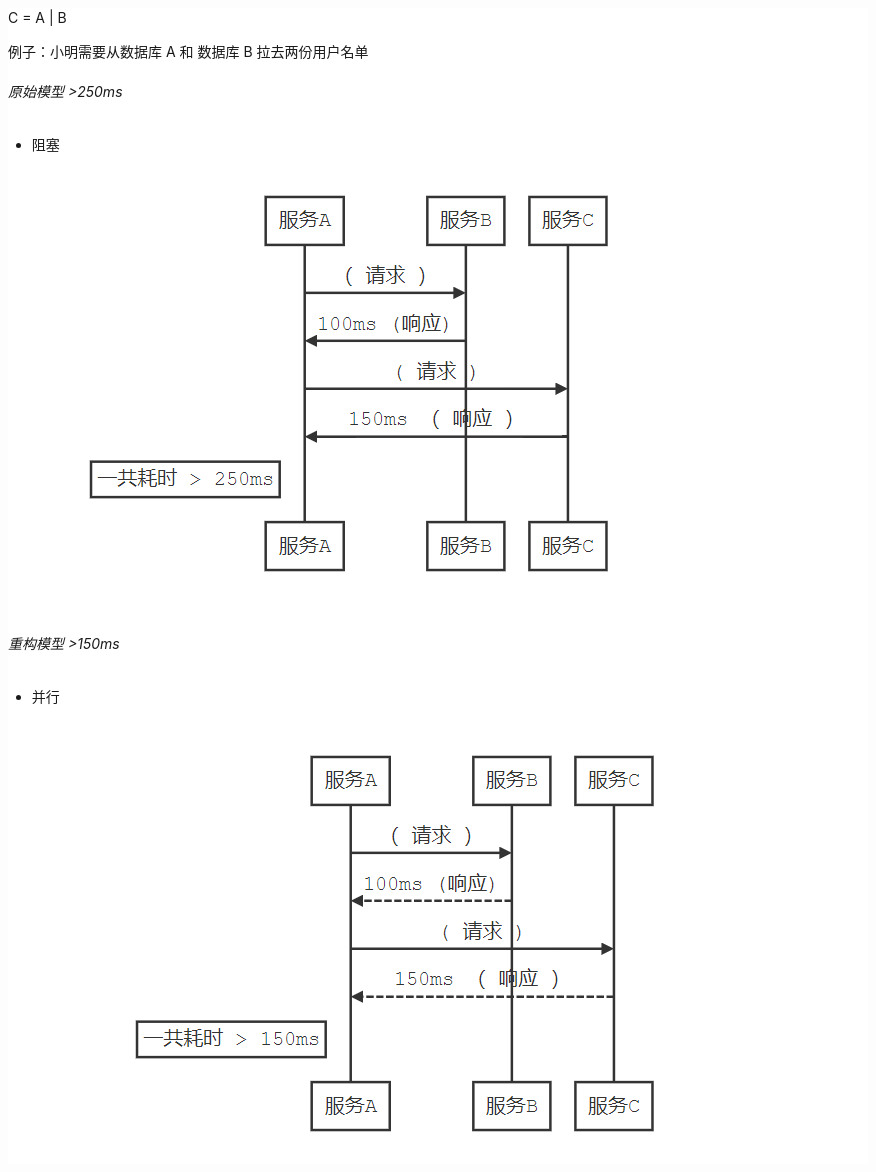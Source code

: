 C = A | B



例子：小明需要从数据库 A 和 数据库 B 拉去两份用户名单

###### 原始模型     >250ms

- 阻塞 

  ![1545751521038](/img/mercyblitz/GP-public/%E9%AB%98%E5%B9%B6%E5%8F%91%E7%B3%BB%E5%88%97/assets/1545751521038.png)

###### 重构模型  >150ms

- 并行

  ![1545751477347](/img/mercyblitz/GP-public/%E9%AB%98%E5%B9%B6%E5%8F%91%E7%B3%BB%E5%88%97/assets/1545751477347.png)
